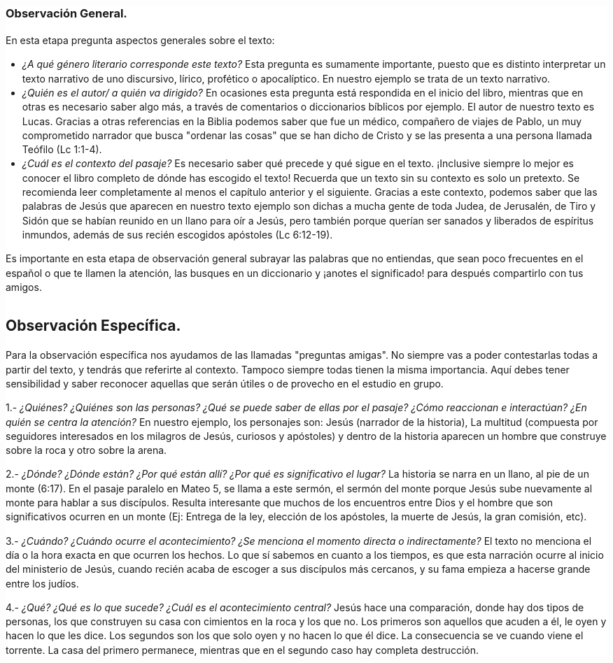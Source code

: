 ### Observación General.
En esta etapa pregunta aspectos generales sobre el texto: 
- _¿A qué género literario corresponde este texto?_
Esta pregunta es sumamente importante, puesto que es distinto interpretar un texto narrativo de uno discursivo, lírico, profético o apocalíptico. En nuestro ejemplo se trata de un texto narrativo. 
- _¿Quién es el autor/ a quién va dirigido?_
En ocasiones esta pregunta está respondida en el inicio del libro, mientras que en otras es necesario saber algo más, a través de comentarios o diccionarios bíblicos por ejemplo. El autor de nuestro texto es Lucas. Gracias a
otras referencias en la Biblia podemos saber que fue un médico, compañero de viajes de Pablo, un muy comprometido narrador que busca "ordenar las cosas" que se han dicho de Cristo y se las presenta a una persona llamada
Teófilo (Lc 1:1-4). 
- _¿Cuál es el contexto del pasaje?_
Es necesario saber qué precede y qué sigue en el texto. ¡Inclusive siempre lo mejor es conocer el libro completo de dónde has escogido el texto! Recuerda que un texto sin su contexto es solo un pretexto. Se recomienda leer completamente al menos el capítulo anterior y el siguiente.
Gracias a este contexto, podemos saber que las palabras de Jesús que aparecen en nuestro texto ejemplo son dichas a mucha gente de toda Judea, de Jerusalén, de Tiro y Sidón que se habían reunido en un llano para oír a Jesús, pero también porque querían ser sanados y liberados de espíritus inmundos, además de sus recién escogidos apóstoles (Lc 6:12-19). 

Es importante en esta etapa de observación general subrayar las palabras que no entiendas, que sean poco frecuentes en el español o que te llamen la atención, las busques en un diccionario y ¡anotes el significado! para después compartirlo con tus amigos. 

## Observación Específica.
Para la observación específica nos ayudamos de las llamadas "preguntas amigas". No siempre vas a poder contestarlas todas a partir del texto, y tendrás que referirte al contexto. Tampoco siempre todas tienen la misma importancia. Aquí debes tener sensibilidad y saber reconocer aquellas que serán útiles o de provecho en el estudio en grupo.

1.- _¿Quiénes? ¿Quiénes son las personas? ¿Qué se puede saber de ellas por el pasaje? ¿Cómo reaccionan e interactúan? ¿En quién se centra la atención?_
En nuestro ejemplo, los personajes son: Jesús (narrador de la historia), La multitud (compuesta por seguidores interesados en los milagros de Jesús, curiosos y apóstoles) y dentro de la historia aparecen un hombre que construye sobre la roca y otro sobre la arena. 

2.- _¿Dónde? ¿Dónde están? ¿Por qué están allí? ¿Por qué es significativo el lugar?_
La historia se narra en un llano, al pie de un monte (6:17). En el pasaje paralelo en Mateo 5, se llama a este sermón, el sermón del monte porque
Jesús sube nuevamente al monte para hablar a sus discípulos. Resulta interesante que muchos de los encuentros entre Dios y el hombre que son significativos ocurren en un monte (Ej: Entrega de la ley, elección de los apóstoles, la muerte de Jesús, la gran comisión, etc). 

3.- _¿Cuándo? ¿Cuándo ocurre el acontecimiento? ¿Se menciona el momento directa o indirectamente?_
El texto no menciona el día o la hora exacta en que ocurren los hechos. Lo que sí sabemos en cuanto a los tiempos, es que esta narración ocurre al inicio del ministerio de Jesús, cuando recién acaba de escoger a sus discípulos más cercanos, y su fama empieza a hacerse grande entre los judíos. 

4.- _¿Qué? ¿Qué es lo que sucede? ¿Cuál es el acontecimiento central?_
Jesús hace una comparación, donde hay dos tipos de personas, los que construyen su casa con cimientos en la roca y los que no. Los primeros son aquellos que acuden a él, le oyen y hacen lo que les dice. Los segundos son los que solo oyen y no hacen lo que él dice. La consecuencia se ve cuando viene el torrente. La casa del primero permanece, mientras que en el segundo caso hay completa destrucción.
